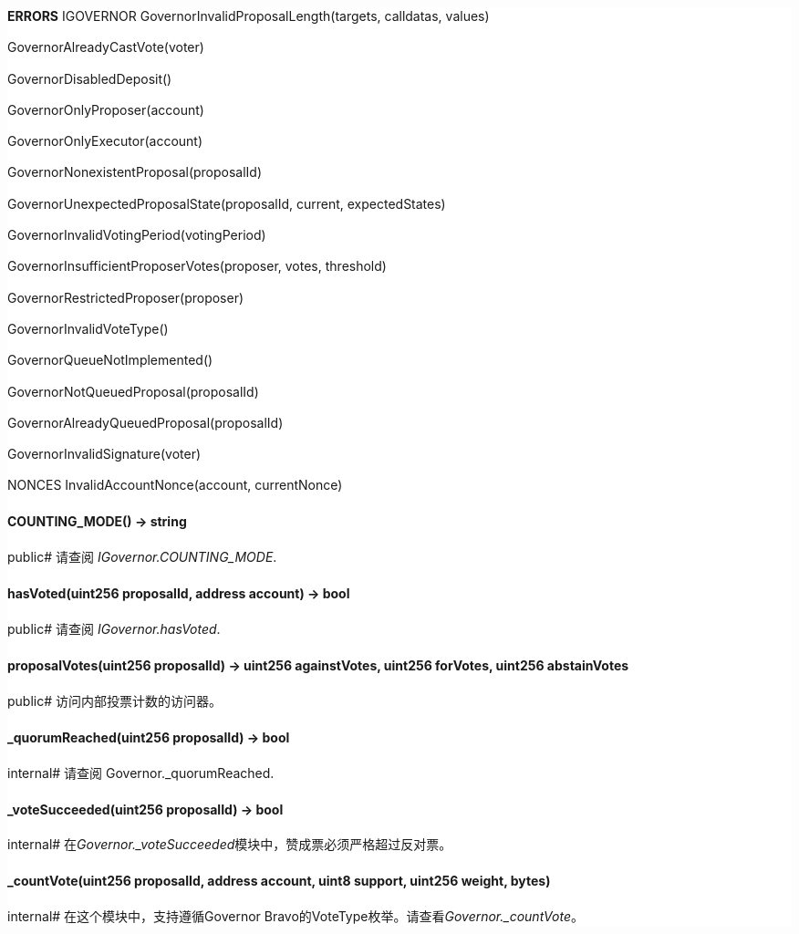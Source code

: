 **ERRORS**
IGOVERNOR
GovernorInvalidProposalLength(targets, calldatas, values)

GovernorAlreadyCastVote(voter)

GovernorDisabledDeposit()

GovernorOnlyProposer(account)

GovernorOnlyExecutor(account)

GovernorNonexistentProposal(proposalId)

GovernorUnexpectedProposalState(proposalId, current, expectedStates)

GovernorInvalidVotingPeriod(votingPeriod)

GovernorInsufficientProposerVotes(proposer, votes, threshold)

GovernorRestrictedProposer(proposer)

GovernorInvalidVoteType()

GovernorQueueNotImplemented()

GovernorNotQueuedProposal(proposalId)

GovernorAlreadyQueuedProposal(proposalId)

GovernorInvalidSignature(voter)

NONCES
InvalidAccountNonce(account, currentNonce)

#### COUNTING_MODE() → string
public#
请查阅 *IGovernor.COUNTING_MODE*.

#### hasVoted(uint256 proposalId, address account) → bool
public#
请查阅 *IGovernor.hasVoted*.

#### proposalVotes(uint256 proposalId) → uint256 againstVotes, uint256 forVotes, uint256 abstainVotes
public#
访问内部投票计数的访问器。

#### _quorumReached(uint256 proposalId) → bool
internal#
请查阅 Governor._quorumReached.

#### _voteSucceeded(uint256 proposalId) → bool
internal#
在*Governor._voteSucceeded*模块中，赞成票必须严格超过反对票。

#### _countVote(uint256 proposalId, address account, uint8 support, uint256 weight, bytes)
internal#
在这个模块中，支持遵循Governor Bravo的VoteType枚举。请查看*Governor._countVote*。
